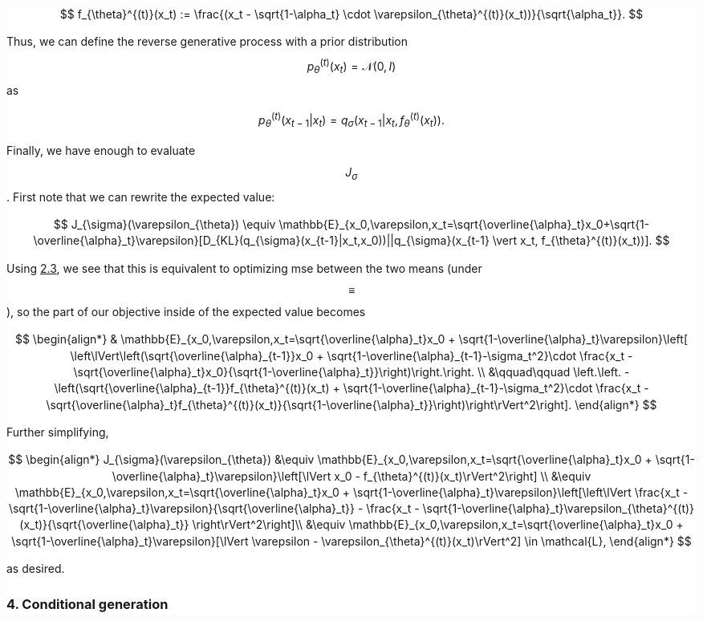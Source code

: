 $$
f_{\theta}^{(t)}(x_t) := \frac{(x_t - \sqrt{1-\alpha_t} \cdot \varepsilon_{\theta}^{(t)}(x_t))}{\sqrt{\alpha_t}}.
$$

Thus, we can define the reverse generative process with a prior distribution $$p_{\theta}^{(t)}(x_{t}) = \mathcal{N}(0, I)$$ as

$$
p_{\theta}^{(t)}(x_{t-1} \vert x_{t}) = q_{\sigma}(x_{t-1} \vert x_t, f_{\theta}^{(t)}(x_t)).
$$

Finally, we have enough to evaluate $$J_{\sigma}$$. First note that we can rewrite the expected value:

$$
J_{\sigma}(\varepsilon_{\theta}) \equiv \mathbb{E}_{x_0,\varepsilon,x_t=\sqrt{\overline{\alpha}_t}x_0+\sqrt{1-\overline{\alpha}_t}\varepsilon}[D_{KL}(q_{\sigma}(x_{t-1}|x_t,x_0))||q_{\sigma}(x_{t-1} \vert x_t, f_{\theta}^{(t)}(x_t))].
$$

Using [2.3](#2.3), we see that this is equivalent to optimizing mse between the two means (under $$\equiv$$), so the part of our objective inside of the expected value becomes

$$
\begin{align*}
& \mathbb{E}_{x_0,\varepsilon,x_t=\sqrt{\overline{\alpha}_t}x_0 + \sqrt{1-\overline{\alpha}_t}\varepsilon}\left[
  \left\lVert\left(\sqrt{\overline{\alpha}_{t-1}}x_0 + \sqrt{1-\overline{\alpha}_{t-1}-\sigma_t^2}\cdot \frac{x_t - \sqrt{\overline{\alpha}_t}x_0}{\sqrt{1-\overline{\alpha}_t}}\right)\right.\right. \\
&\qquad\qquad
  \left.\left. -\left(\sqrt{\overline{\alpha}_{t-1}}f_{\theta}^{(t)}(x_t) + \sqrt{1-\overline{\alpha}_{t-1}-\sigma_t^2}\cdot \frac{x_t - \sqrt{\overline{\alpha}_t}f_{\theta}^{(t)}(x_t)}{\sqrt{1-\overline{\alpha}_t}}\right)\right\rVert^2\right].
\end{align*}
$$

Further simplifying,

$$
\begin{align*}
J_{\sigma}(\varepsilon_{\theta}) &\equiv \mathbb{E}_{x_0,\varepsilon,x_t=\sqrt{\overline{\alpha}_t}x_0 + \sqrt{1-\overline{\alpha}_t}\varepsilon}\left[\lVert x_0 - f_{\theta}^{(t)}(x_t)\rVert^2\right] \\
&\equiv \mathbb{E}_{x_0,\varepsilon,x_t=\sqrt{\overline{\alpha}_t}x_0 + \sqrt{1-\overline{\alpha}_t}\varepsilon}\left[\left\lVert \frac{x_t - \sqrt{1-\overline{\alpha}_t}\varepsilon}{\sqrt{\overline{\alpha}_t}} - \frac{x_t - \sqrt{1-\overline{\alpha}_t}\varepsilon_{\theta}^{(t)}(x_t)}{\sqrt{\overline{\alpha}_t}} \right\rVert^2\right]\\
&\equiv \mathbb{E}_{x_0,\varepsilon,x_t=\sqrt{\overline{\alpha}_t}x_0 + \sqrt{1-\overline{\alpha}_t}\varepsilon}[\lVert \varepsilon - \varepsilon_{\theta}^{(t)}(x_t)\rVert^2] \in \mathcal{L},
\end{align*}
$$

as desired.

### 4. Conditional generation
